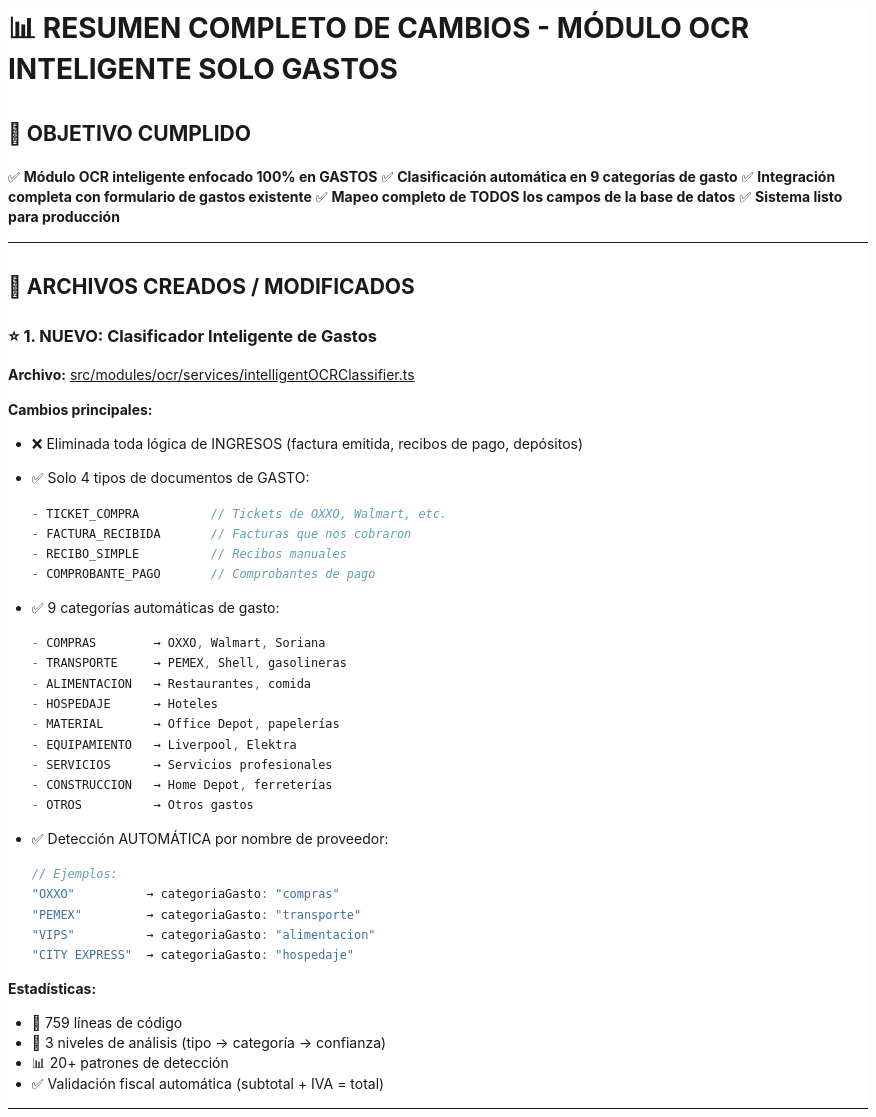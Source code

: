 # 📊 RESUMEN COMPLETO DE CAMBIOS - MÓDULO OCR INTELIGENTE SOLO GASTOS

## 🎯 OBJETIVO CUMPLIDO

✅ **Módulo OCR inteligente enfocado 100% en GASTOS**
✅ **Clasificación automática en 9 categorías de gasto**
✅ **Integración completa con formulario de gastos existente**
✅ **Mapeo completo de TODOS los campos de la base de datos**
✅ **Sistema listo para producción**

---

## 📁 ARCHIVOS CREADOS / MODIFICADOS

### ⭐ 1. **NUEVO: Clasificador Inteligente de Gastos**
**Archivo:** [src/modules/ocr/services/intelligentOCRClassifier.ts](src/modules/ocr/services/intelligentOCRClassifier.ts)

**Cambios principales:**
- ❌ Eliminada toda lógica de INGRESOS (factura emitida, recibos de pago, depósitos)
- ✅ Solo 4 tipos de documentos de GASTO:
  ```typescript
  - TICKET_COMPRA          // Tickets de OXXO, Walmart, etc.
  - FACTURA_RECIBIDA       // Facturas que nos cobraron
  - RECIBO_SIMPLE          // Recibos manuales
  - COMPROBANTE_PAGO       // Comprobantes de pago
  ```

- ✅ 9 categorías automáticas de gasto:
  ```typescript
  - COMPRAS        → OXXO, Walmart, Soriana
  - TRANSPORTE     → PEMEX, Shell, gasolineras
  - ALIMENTACION   → Restaurantes, comida
  - HOSPEDAJE      → Hoteles
  - MATERIAL       → Office Depot, papelerías
  - EQUIPAMIENTO   → Liverpool, Elektra
  - SERVICIOS      → Servicios profesionales
  - CONSTRUCCION   → Home Depot, ferreterías
  - OTROS          → Otros gastos
  ```

- ✅ Detección AUTOMÁTICA por nombre de proveedor:
  ```typescript
  // Ejemplos:
  "OXXO"          → categoriaGasto: "compras"
  "PEMEX"         → categoriaGasto: "transporte"
  "VIPS"          → categoriaGasto: "alimentacion"
  "CITY EXPRESS"  → categoriaGasto: "hospedaje"
  ```

**Estadísticas:**
- 🔢 759 líneas de código
- 🧠 3 niveles de análisis (tipo → categoría → confianza)
- 📊 20+ patrones de detección
- ✅ Validación fiscal automática (subtotal + IVA = total)

---